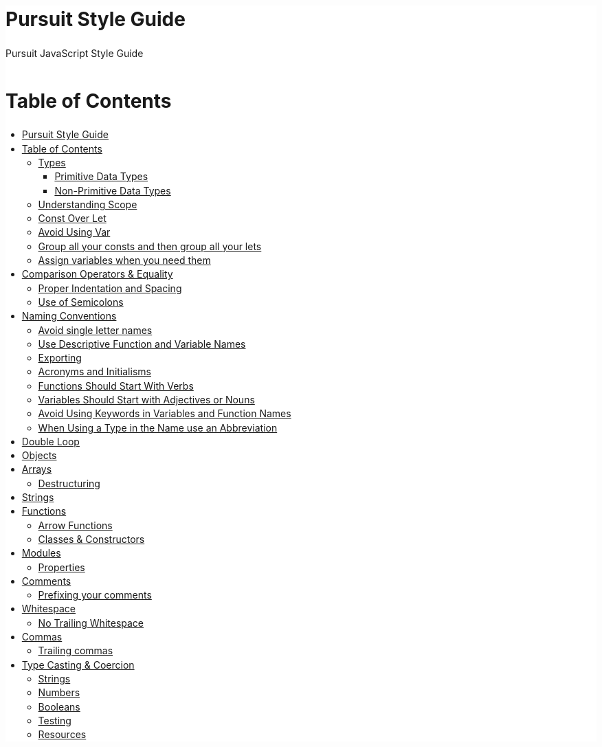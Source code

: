 # Pursuit Style Guide

Pursuit JavaScript Style Guide

# Table of Contents
- [Pursuit Style Guide](#pursuit-style-guide)
- [Table of Contents](#table-of-contents)
	- [Types](#types)
		- [Primitive Data Types](#primitive-data-types)
		- [Non-Primitive Data Types](#non-primitive-data-types)
	- [Understanding Scope](#understanding-scope)
	- [Const Over Let](#const-over-let)
	- [Avoid Using Var](#avoid-using-var)
	- [Group all your consts and then group all your lets](#group-all-your-consts-and-then-group-all-your-lets)
	- [Assign variables when you need them](#assign-variables-when-you-need-them)
- [Comparison Operators \& Equality](#comparison-operators--equality)
	- [Proper Indentation and Spacing](#proper-indentation-and-spacing)
	- [Use of Semicolons](#use-of-semicolons)
- [Naming Conventions](#naming-conventions)
	- [Avoid single letter names](#avoid-single-letter-names)
	- [Use Descriptive Function and Variable Names](#use-descriptive-function-and-variable-names)
	- [Exporting](#exporting)
	- [Acronyms and Initialisms](#acronyms-and-initialisms)
	- [Functions Should Start With Verbs](#functions-should-start-with-verbs)
	- [Variables Should Start with Adjectives or Nouns](#variables-should-start-with-adjectives-or-nouns)
	- [Avoid Using Keywords in Variables and Function Names](#avoid-using-keywords-in-variables-and-function-names)
	- [When Using a Type in the Name use an Abbreviation](#when-using-a-type-in-the-name-use-an-abbreviation)
- [Double Loop](#double-loop)
- [Objects](#objects)
- [Arrays](#arrays)
	- [Destructuring](#destructuring)
- [Strings](#strings)
- [Functions](#functions)
	- [Arrow Functions](#arrow-functions)
	- [Classes \& Constructors](#classes--constructors)
- [Modules](#modules)
	- [Properties](#properties)
- [Comments](#comments)
	- [Prefixing your comments](#prefixing-your-comments)
- [Whitespace](#whitespace)
	- [No Trailing Whitespace](#no-trailing-whitespace)
- [Commas](#commas)
	- [Trailing commas](#trailing-commas)
- [Type Casting \& Coercion](#type-casting--coercion)
	- [Strings](#strings-1)
	- [Numbers](#numbers)
	- [Booleans](#booleans)
	- [Testing](#testing)
	- [Resources](#resources)
